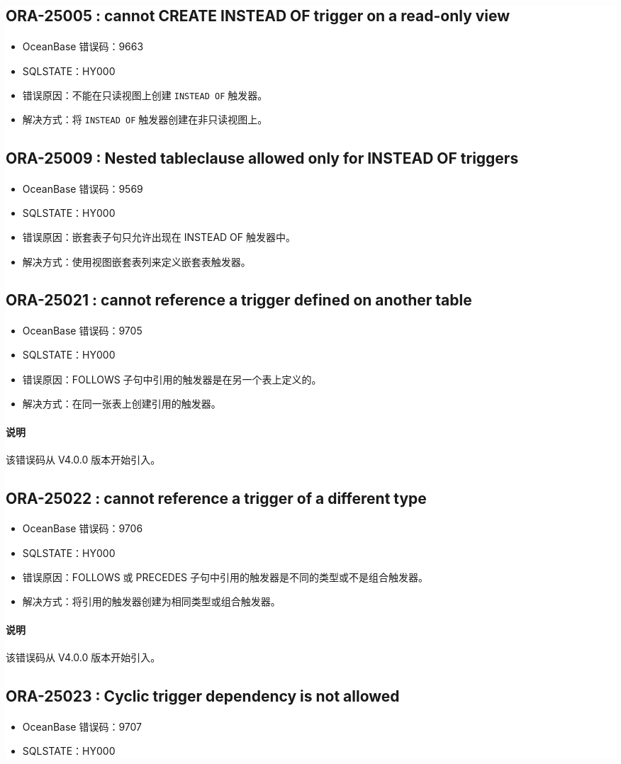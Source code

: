 ORA-25005 : cannot CREATE INSTEAD OF trigger on a read-only view
-------------------------------------------------------------------------------------

* OceanBase 错误码：9663

* SQLSTATE：HY000

* 错误原因：不能在只读视图上创建 `INSTEAD OF` 触发器。

* 解决方式：将 `INSTEAD OF` 触发器创建在非只读视图上。

ORA-25009 : Nested tableclause allowed only for INSTEAD OF triggers
----------------------------------------------------------------------------------------

* OceanBase 错误码：9569

* SQLSTATE：HY000

* 错误原因：嵌套表子句只允许出现在 INSTEAD OF 触发器中。

* 解决方式：使用视图嵌套表列来定义嵌套表触发器。

ORA-25021 : cannot reference a trigger defined on another table
----------------------------------------------------------------------------------------

* OceanBase 错误码：9705

* SQLSTATE：HY000

* 错误原因：FOLLOWS 子句中引用的触发器是在另一个表上定义的。

* 解决方式：在同一张表上创建引用的触发器。

<main id="notice" type='explain'>
  <h4>说明</h4>
  <p>该错误码从 V4.0.0 版本开始引入。</p>
</main>

ORA-25022 : cannot reference a trigger of a different type
----------------------------------------------------------------------------------------

* OceanBase 错误码：9706

* SQLSTATE：HY000

* 错误原因：FOLLOWS 或 PRECEDES 子句中引用的触发器是不同的类型或不是组合触发器。

* 解决方式：将引用的触发器创建为相同类型或组合触发器。

<main id="notice" type='explain'>
  <h4>说明</h4>
  <p>该错误码从 V4.0.0 版本开始引入。</p>
</main>

ORA-25023 : Cyclic trigger dependency is not allowed
----------------------------------------------------------------------------------------

* OceanBase 错误码：9707

* SQLSTATE：HY000
